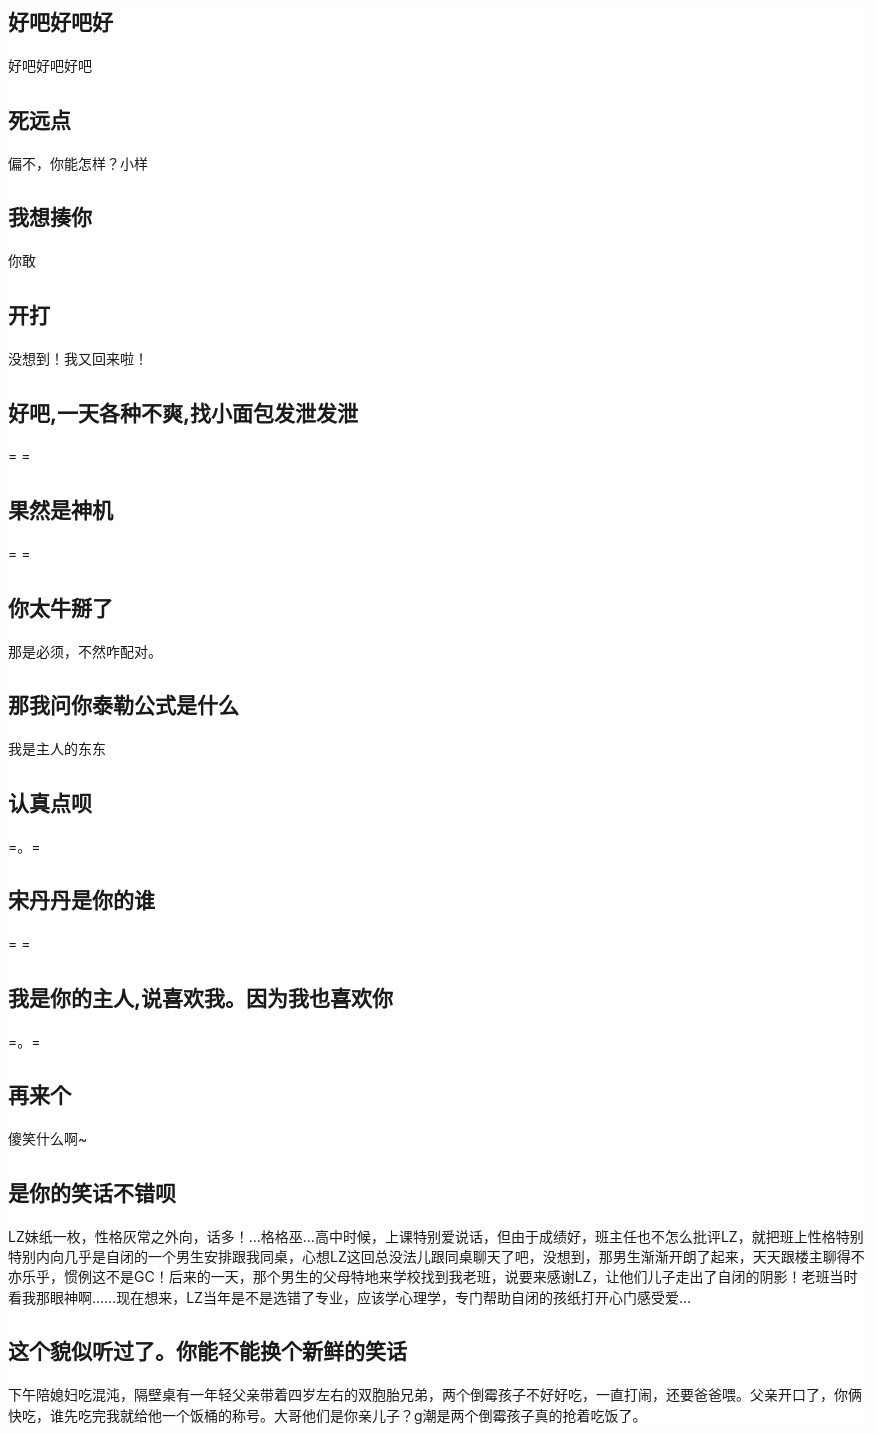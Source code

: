 ## 好吧好吧好
好吧好吧好吧

## 死远点
偏不，你能怎样？小样

## 我想揍你
你敢

## 开打
没想到！我又回来啦！

## 好吧,一天各种不爽,找小面包发泄发泄
= =

## 果然是神机
= =

## 你太牛掰了
那是必须，不然咋配对。

## 那我问你泰勒公式是什么
我是主人的东东

## 认真点呗
=。=

## 宋丹丹是你的谁
= =

## 我是你的主人,说喜欢我。因为我也喜欢你
=。=

## 再来个
傻笑什么啊~

## 是你的笑话不错呗
LZ妹纸一枚，性格灰常之外向，话多！…格格巫…高中时候，上课特别爱说话，但由于成绩好，班主任也不怎么批评LZ，就把班上性格特别特别内向几乎是自闭的一个男生安排跟我同桌，心想LZ这回总没法儿跟同桌聊天了吧，没想到，那男生渐渐开朗了起来，天天跟楼主聊得不亦乐乎，惯例这不是GC！后来的一天，那个男生的父母特地来学校找到我老班，说要来感谢LZ，让他们儿子走出了自闭的阴影！老班当时看我那眼神啊……现在想来，LZ当年是不是选错了专业，应该学心理学，专门帮助自闭的孩纸打开心门感受爱…

## 这个貌似听过了。你能不能换个新鲜的笑话
下午陪媳妇吃混沌，隔壁桌有一年轻父亲带着四岁左右的双胞胎兄弟，两个倒霉孩子不好好吃，一直打闹，还要爸爸喂。父亲开口了，你俩快吃，谁先吃完我就给他一个饭桶的称号。大哥他们是你亲儿子？g潮是两个倒霉孩子真的抢着吃饭了。

